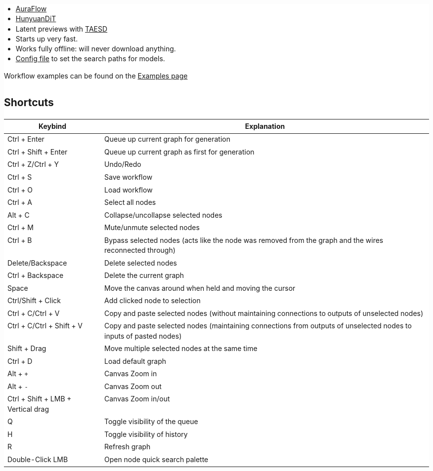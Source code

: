 - [AuraFlow](https://quasaranonymous.github.io/QuasarUI_examples/aura_flow/)
- [HunyuanDiT](https://quasaranonymous.github.io/QuasarUI_examples/hunyuan_dit/)
- Latent previews with [TAESD](#how-to-show-high-quality-previews)
- Starts up very fast.
- Works fully offline: will never download anything.
- [Config file](extra_model_paths.yaml.example) to set the search paths for models.

Workflow examples can be found on the [Examples page](https://quasaranonymous.github.io/QuasarUI_examples/)

## Shortcuts

| Keybind                            | Explanation                                                                                                        |
|------------------------------------|--------------------------------------------------------------------------------------------------------------------|
| Ctrl + Enter                       | Queue up current graph for generation                                                                              |
| Ctrl + Shift + Enter               | Queue up current graph as first for generation                                                                     |
| Ctrl + Z/Ctrl + Y                  | Undo/Redo                                                                                                          |
| Ctrl + S                           | Save workflow                                                                                                      |
| Ctrl + O                           | Load workflow                                                                                                      |
| Ctrl + A                           | Select all nodes                                                                                                   |
| Alt + C                            | Collapse/uncollapse selected nodes                                                                                 |
| Ctrl + M                           | Mute/unmute selected nodes                                                                                         |
| Ctrl + B                           | Bypass selected nodes (acts like the node was removed from the graph and the wires reconnected through)            |
| Delete/Backspace                   | Delete selected nodes                                                                                              |
| Ctrl + Backspace                   | Delete the current graph                                                                                           |
| Space                              | Move the canvas around when held and moving the cursor                                                             |
| Ctrl/Shift + Click                 | Add clicked node to selection                                                                                      |
| Ctrl + C/Ctrl + V                  | Copy and paste selected nodes (without maintaining connections to outputs of unselected nodes)                     |
| Ctrl + C/Ctrl + Shift + V          | Copy and paste selected nodes (maintaining connections from outputs of unselected nodes to inputs of pasted nodes) |
| Shift + Drag                       | Move multiple selected nodes at the same time                                                                      |
| Ctrl + D                           | Load default graph                                                                                                 |
| Alt + `+`                          | Canvas Zoom in                                                                                                     |
| Alt + `-`                          | Canvas Zoom out                                                                                                    |
| Ctrl + Shift + LMB + Vertical drag | Canvas Zoom in/out                                                                                                 |
| Q                                  | Toggle visibility of the queue                                                                                     |
| H                                  | Toggle visibility of history                                                                                       |
| R                                  | Refresh graph                                                                                                      |
| Double-Click LMB                   | Open node quick search palette                                                                                     |
